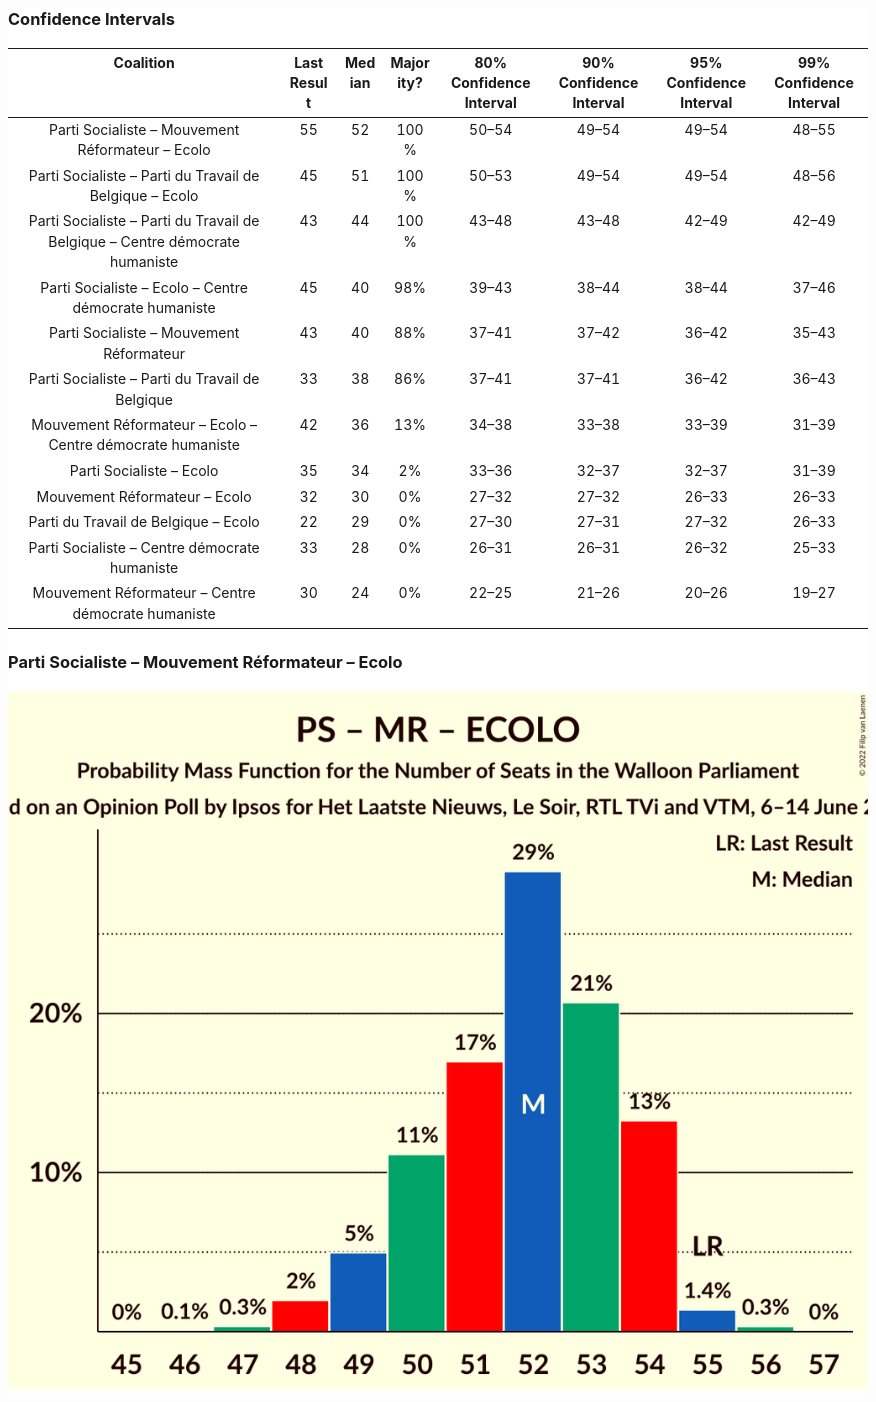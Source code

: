 ### Confidence Intervals

| Coalition | Last Result | Median | Majority? | 80% Confidence Interval | 90% Confidence Interval | 95% Confidence Interval | 99% Confidence Interval |
|:---------:|:-----------:|:------:|:---------:|:-----------------------:|:-----------------------:|:-----------------------:|:-----------------------:|
| Parti Socialiste – Mouvement Réformateur – Ecolo | 55 | 52 | 100% | 50–54 | 49–54 | 49–54 | 48–55 |
| Parti Socialiste – Parti du Travail de Belgique – Ecolo | 45 | 51 | 100% | 50–53 | 49–54 | 49–54 | 48–56 |
| Parti Socialiste – Parti du Travail de Belgique – Centre démocrate humaniste | 43 | 44 | 100% | 43–48 | 43–48 | 42–49 | 42–49 |
| Parti Socialiste – Ecolo – Centre démocrate humaniste | 45 | 40 | 98% | 39–43 | 38–44 | 38–44 | 37–46 |
| Parti Socialiste – Mouvement Réformateur | 43 | 40 | 88% | 37–41 | 37–42 | 36–42 | 35–43 |
| Parti Socialiste – Parti du Travail de Belgique | 33 | 38 | 86% | 37–41 | 37–41 | 36–42 | 36–43 |
| Mouvement Réformateur – Ecolo – Centre démocrate humaniste | 42 | 36 | 13% | 34–38 | 33–38 | 33–39 | 31–39 |
| Parti Socialiste – Ecolo | 35 | 34 | 2% | 33–36 | 32–37 | 32–37 | 31–39 |
| Mouvement Réformateur – Ecolo | 32 | 30 | 0% | 27–32 | 27–32 | 26–33 | 26–33 |
| Parti du Travail de Belgique – Ecolo | 22 | 29 | 0% | 27–30 | 27–31 | 27–32 | 26–33 |
| Parti Socialiste – Centre démocrate humaniste | 33 | 28 | 0% | 26–31 | 26–31 | 26–32 | 25–33 |
| Mouvement Réformateur – Centre démocrate humaniste | 30 | 24 | 0% | 22–25 | 21–26 | 20–26 | 19–27 |

### Parti Socialiste – Mouvement Réformateur – Ecolo

![Graph with seats probability mass function not yet produced](2022-06-14-Ipsos-coalitions-seats-pmf-ps–mr–ecolo.png "Seats Probability Mass Function")